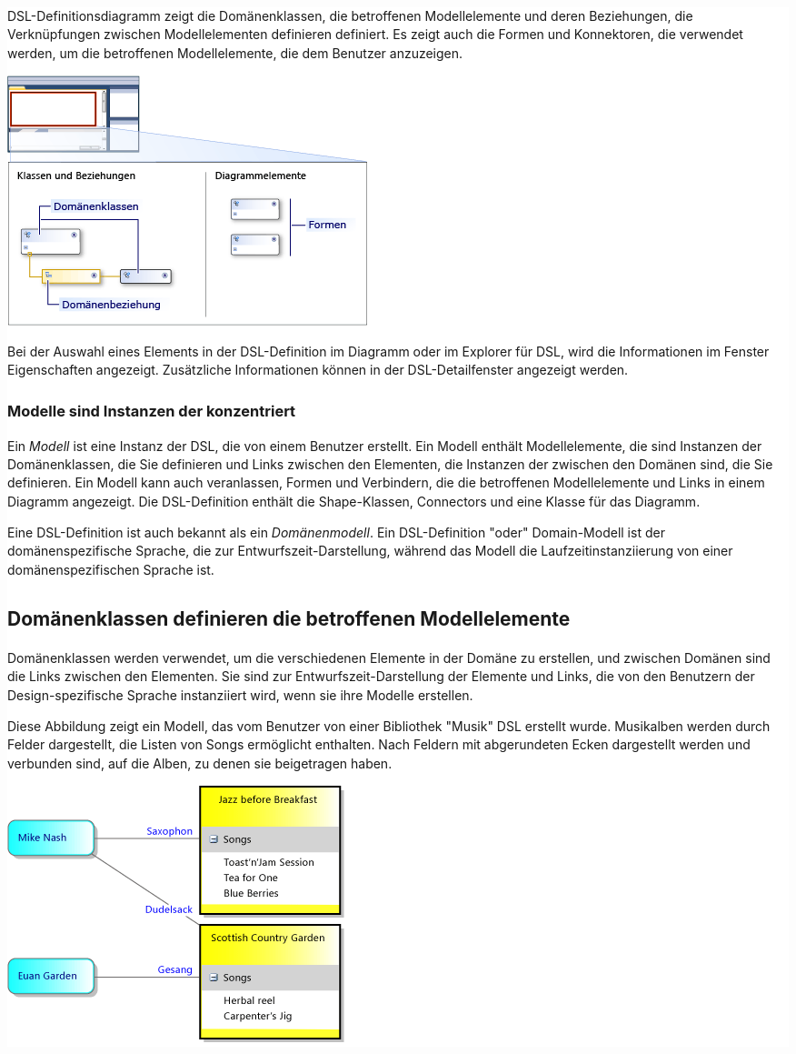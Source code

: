  DSL-Definitionsdiagramm zeigt die Domänenklassen, die betroffenen Modellelemente und deren Beziehungen, die Verknüpfungen zwischen Modellelementen definieren definiert. Es zeigt auch die Formen und Konnektoren, die verwendet werden, um die betroffenen Modellelemente, die dem Benutzer anzuzeigen.  
  
 ![DSL-Designer mit Verantwortlichkeitsbereich](../modeling/media/dsl_desinger.png "Dsl_desinger")  
  
 Bei der Auswahl eines Elements in der DSL-Definition im Diagramm oder im Explorer für DSL, wird die Informationen im Fenster Eigenschaften angezeigt. Zusätzliche Informationen können in der DSL-Detailfenster angezeigt werden.  
  
### <a name="models-are-instances-of-dsls"></a>Modelle sind Instanzen der konzentriert  
 Ein *Modell* ist eine Instanz der DSL, die von einem Benutzer erstellt. Ein Modell enthält Modellelemente, die sind Instanzen der Domänenklassen, die Sie definieren und Links zwischen den Elementen, die Instanzen der zwischen den Domänen sind, die Sie definieren. Ein Modell kann auch veranlassen, Formen und Verbindern, die die betroffenen Modellelemente und Links in einem Diagramm angezeigt. Die DSL-Definition enthält die Shape-Klassen, Connectors und eine Klasse für das Diagramm.  
  
 Eine DSL-Definition ist auch bekannt als ein *Domänenmodell*. Ein DSL-Definition "oder" Domain-Modell ist der domänenspezifische Sprache, die zur Entwurfszeit-Darstellung, während das Modell die Laufzeitinstanziierung von einer domänenspezifischen Sprache ist.  
  
## <a name="domain-classes-define-model-elements"></a>Domänenklassen definieren die betroffenen Modellelemente  
 Domänenklassen werden verwendet, um die verschiedenen Elemente in der Domäne zu erstellen, und zwischen Domänen sind die Links zwischen den Elementen. Sie sind zur Entwurfszeit-Darstellung der Elemente und Links, die von den Benutzern der Design-spezifische Sprache instanziiert wird, wenn sie ihre Modelle erstellen.  
  
 Diese Abbildung zeigt ein Modell, das vom Benutzer von einer Bibliothek "Musik" DSL erstellt wurde. Musikalben werden durch Felder dargestellt, die Listen von Songs ermöglicht enthalten. Nach Feldern mit abgerundeten Ecken dargestellt werden und verbunden sind, auf die Alben, zu denen sie beigetragen haben.  
  
 ![Instanzmodell für generierte DSL](../modeling/media/music_instance.png "Music_Instance")  
  
